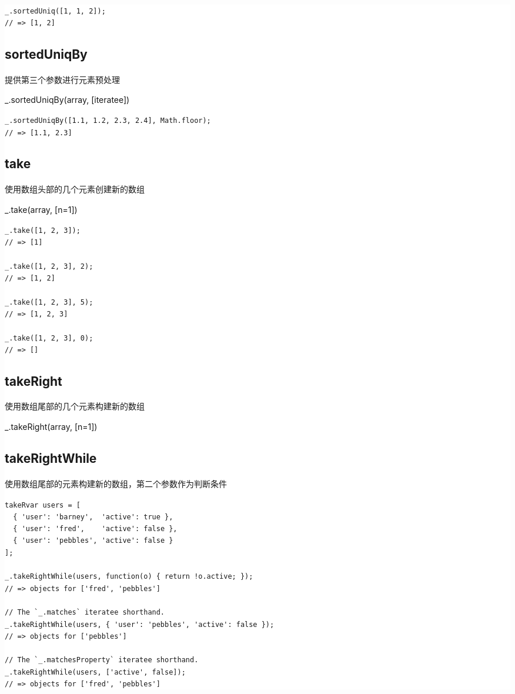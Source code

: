 	_.sortedUniq([1, 1, 2]);
	// => [1, 2]

## sortedUniqBy

提供第三个参数进行元素预处理

_.sortedUniqBy(array, [iteratee])

	_.sortedUniqBy([1.1, 1.2, 2.3, 2.4], Math.floor);
	// => [1.1, 2.3]

## take

使用数组头部的几个元素创建新的数组

_.take(array, [n=1])

	_.take([1, 2, 3]);
	// => [1]
	 
	_.take([1, 2, 3], 2);
	// => [1, 2]
	 
	_.take([1, 2, 3], 5);
	// => [1, 2, 3]
	 
	_.take([1, 2, 3], 0);
	// => []

## takeRight

使用数组尾部的几个元素构建新的数组

_.takeRight(array, [n=1])


## takeRightWhile

使用数组尾部的元素构建新的数组，第二个参数作为判断条件
	
	takeRvar users = [
	  { 'user': 'barney',  'active': true },
	  { 'user': 'fred',    'active': false },
	  { 'user': 'pebbles', 'active': false }
	];
	 
	_.takeRightWhile(users, function(o) { return !o.active; });
	// => objects for ['fred', 'pebbles']
	 
	// The `_.matches` iteratee shorthand.
	_.takeRightWhile(users, { 'user': 'pebbles', 'active': false });
	// => objects for ['pebbles']
	 
	// The `_.matchesProperty` iteratee shorthand.
	_.takeRightWhile(users, ['active', false]);
	// => objects for ['fred', 'pebbles']
	 
